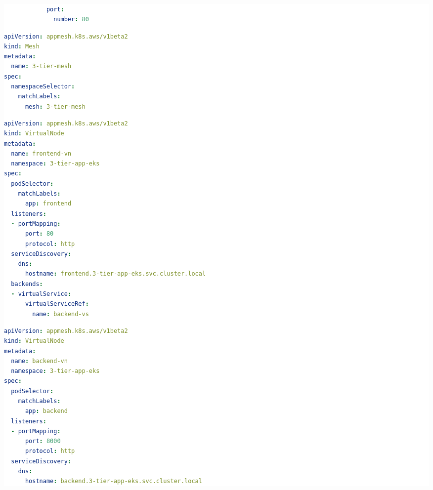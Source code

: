 ```yaml
            port:
              number: 80
```

```yaml
apiVersion: appmesh.k8s.aws/v1beta2
kind: Mesh
metadata:
  name: 3-tier-mesh
spec:
  namespaceSelector:
    matchLabels:
      mesh: 3-tier-mesh
```

```yaml
apiVersion: appmesh.k8s.aws/v1beta2
kind: VirtualNode
metadata:
  name: frontend-vn
  namespace: 3-tier-app-eks
spec:
  podSelector:
    matchLabels:
      app: frontend
  listeners:
  - portMapping:
      port: 80
      protocol: http
  serviceDiscovery:
    dns:
      hostname: frontend.3-tier-app-eks.svc.cluster.local
  backends:
  - virtualService:
      virtualServiceRef:
        name: backend-vs
```

```yaml
apiVersion: appmesh.k8s.aws/v1beta2
kind: VirtualNode
metadata:
  name: backend-vn
  namespace: 3-tier-app-eks
spec:
  podSelector:
    matchLabels:
      app: backend
  listeners:
  - portMapping:
      port: 8000
      protocol: http
  serviceDiscovery:
    dns:
      hostname: backend.3-tier-app-eks.svc.cluster.local
```
